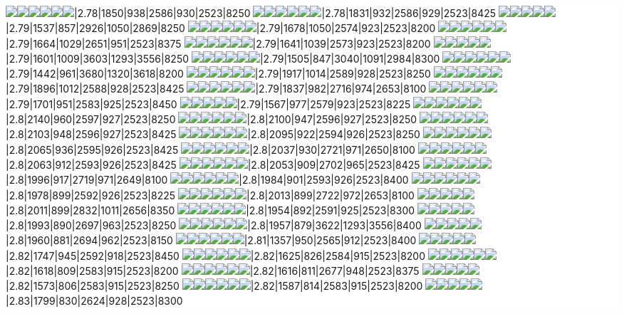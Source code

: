 ![](/item/3179.png)![](/item/3087.png)![](/item/1001.png)![](/item/1053.png)![](/item/1055.png)![](/item/1038.png)|2.78|1850|938|2586|930|2523|8250
![](/item/3004.png)![](/item/3087.png)![](/item/1001.png)![](/item/1053.png)![](/item/1055.png)![](/item/1037.png)|2.78|1831|932|2586|929|2523|8425
![](/item/3124.png)![](/item/3161.png)![](/item/1001.png)![](/item/1053.png)![](/item/1055.png)|2.79|1537|857|2926|1050|2869|8250
![](/item/3124.png)![](/item/3033.png)![](/item/1001.png)![](/item/1053.png)![](/item/1055.png)![](/item/1036.png)|2.79|1678|1050|2574|923|2523|8200
![](/item/3124.png)![](/item/3072.png)![](/item/1001.png)![](/item/1055.png)![](/item/1037.png)![](/item/1036.png)|2.79|1664|1029|2651|951|2523|8375
![](/item/3124.png)![](/item/3036.png)![](/item/1001.png)![](/item/1053.png)![](/item/1055.png)![](/item/1036.png)|2.79|1641|1039|2573|923|2523|8200
![](/item/3124.png)![](/item/6673.png)![](/item/1001.png)![](/item/1055.png)![](/item/1038.png)|2.79|1601|1009|3603|1293|3556|8250
![](/item/3124.png)![](/item/3071.png)![](/item/1001.png)![](/item/1053.png)![](/item/1055.png)![](/item/1036.png)|2.79|1505|847|3040|1091|2984|8300
![](/item/3124.png)![](/item/3139.png)![](/item/1001.png)![](/item/1053.png)![](/item/1055.png)![](/item/1036.png)|2.79|1442|961|3680|1320|3618|8200
![](/item/3179.png)![](/item/3095.png)![](/item/1001.png)![](/item/1053.png)![](/item/1055.png)![](/item/1038.png)|2.79|1917|1014|2589|928|2523|8250
![](/item/3004.png)![](/item/3095.png)![](/item/1001.png)![](/item/1053.png)![](/item/1055.png)![](/item/1037.png)|2.79|1896|1012|2588|928|2523|8425
![](/item/6692.png)![](/item/3095.png)![](/item/1001.png)![](/item/1053.png)![](/item/1055.png)![](/item/1036.png)|2.79|1837|982|2716|974|2653|8100
![](/item/6672.png)![](/item/6671.png)![](/item/1053.png)![](/item/1055.png)![](/item/1036.png)![](/item/1036.png)|2.79|1701|951|2583|925|2523|8450
![](/item/6672.png)![](/item/3094.png)![](/item/1053.png)![](/item/1055.png)![](/item/1037.png)|2.79|1567|977|2579|923|2523|8225
![](/item/3179.png)![](/item/3033.png)![](/item/1001.png)![](/item/1053.png)![](/item/1055.png)![](/item/1038.png)|2.8|2140|960|2597|927|2523|8250
![](/item/3179.png)![](/item/3036.png)![](/item/1001.png)![](/item/1053.png)![](/item/1055.png)![](/item/1038.png)|2.8|2100|947|2596|927|2523|8250
![](/item/3004.png)![](/item/3033.png)![](/item/1001.png)![](/item/1053.png)![](/item/1055.png)![](/item/1037.png)|2.8|2103|948|2596|927|2523|8425
![](/item/6676.png)![](/item/3179.png)![](/item/1001.png)![](/item/1053.png)![](/item/1055.png)![](/item/1038.png)|2.8|2095|922|2594|926|2523|8250
![](/item/3004.png)![](/item/3036.png)![](/item/1001.png)![](/item/1053.png)![](/item/1055.png)![](/item/1037.png)|2.8|2065|936|2595|926|2523|8425
![](/item/6692.png)![](/item/3033.png)![](/item/1001.png)![](/item/1053.png)![](/item/1055.png)![](/item/1036.png)|2.8|2037|930|2721|971|2650|8100
![](/item/6676.png)![](/item/3004.png)![](/item/1001.png)![](/item/1053.png)![](/item/1055.png)![](/item/1037.png)|2.8|2063|912|2593|926|2523|8425
![](/item/3179.png)![](/item/3072.png)![](/item/1001.png)![](/item/1055.png)![](/item/1038.png)![](/item/1037.png)|2.8|2053|909|2702|965|2523|8425
![](/item/6692.png)![](/item/3036.png)![](/item/1001.png)![](/item/1053.png)![](/item/1055.png)![](/item/1036.png)|2.8|1996|917|2719|971|2649|8100
![](/item/6693.png)![](/item/3031.png)![](/item/1001.png)![](/item/1053.png)![](/item/1055.png)![](/item/1036.png)|2.8|1984|901|2593|926|2523|8400
![](/item/3179.png)![](/item/3031.png)![](/item/1001.png)![](/item/1053.png)![](/item/1055.png)![](/item/1037.png)|2.8|1978|899|2592|926|2523|8225
![](/item/6676.png)![](/item/6692.png)![](/item/1001.png)![](/item/1053.png)![](/item/1055.png)![](/item/1036.png)|2.8|2013|899|2722|972|2653|8100
![](/item/6692.png)![](/item/3072.png)![](/item/1001.png)![](/item/1055.png)![](/item/1038.png)|2.8|2011|899|2832|1011|2656|8350
![](/item/3004.png)![](/item/3031.png)![](/item/1001.png)![](/item/1053.png)![](/item/1055.png)![](/item/1036.png)|2.8|1954|892|2591|925|2523|8300
![](/item/6693.png)![](/item/3072.png)![](/item/1001.png)![](/item/1055.png)![](/item/1038.png)|2.8|1993|890|2697|963|2523|8250
![](/item/6693.png)![](/item/6673.png)![](/item/1001.png)![](/item/1055.png)![](/item/1038.png)![](/item/1036.png)|2.8|1957|879|3622|1293|3556|8400
![](/item/3004.png)![](/item/3072.png)![](/item/1001.png)![](/item/1055.png)![](/item/1038.png)|2.8|1960|881|2694|962|2523|8150
![](/item/3115.png)![](/item/3124.png)![](/item/1001.png)![](/item/1053.png)![](/item/1055.png)![](/item/1036.png)|2.81|1357|950|2565|912|2523|8400
![](/item/6693.png)![](/item/3095.png)![](/item/1053.png)![](/item/1055.png)![](/item/3006.png)|2.82|1747|945|2592|918|2523|8450
![](/item/3115.png)![](/item/3033.png)![](/item/1001.png)![](/item/1053.png)![](/item/1055.png)![](/item/1036.png)|2.82|1625|826|2584|915|2523|8200
![](/item/6676.png)![](/item/3115.png)![](/item/1001.png)![](/item/1053.png)![](/item/1055.png)![](/item/1036.png)|2.82|1618|809|2583|915|2523|8200
![](/item/3115.png)![](/item/3072.png)![](/item/1001.png)![](/item/1055.png)![](/item/1037.png)![](/item/1036.png)|2.82|1616|811|2677|948|2523|8375
![](/item/3115.png)![](/item/3031.png)![](/item/1001.png)![](/item/1053.png)![](/item/1055.png)|2.82|1573|806|2583|915|2523|8250
![](/item/3115.png)![](/item/3036.png)![](/item/1001.png)![](/item/1053.png)![](/item/1055.png)![](/item/1036.png)|2.82|1587|814|2583|915|2523|8200
![](/item/3074.png)![](/item/3046.png)![](/item/1055.png)![](/item/1038.png)![](/item/1036.png)|2.83|1799|830|2624|928|2523|8300